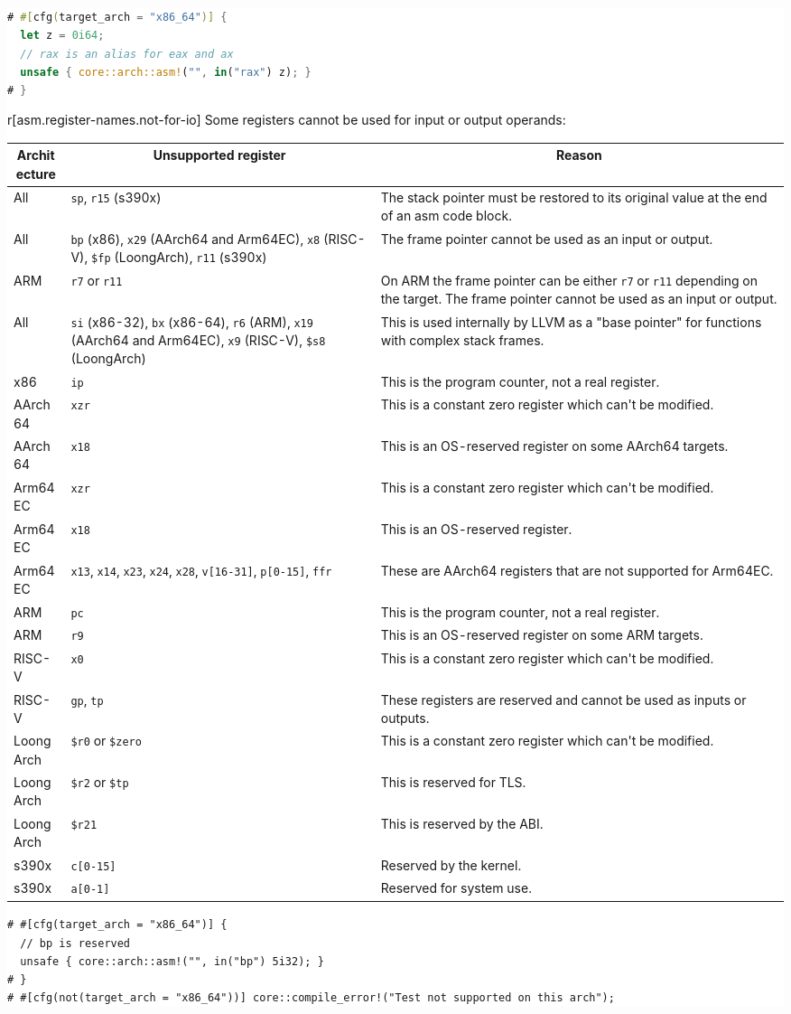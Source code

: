 ```rust
# #[cfg(target_arch = "x86_64")] {
  let z = 0i64;
  // rax is an alias for eax and ax
  unsafe { core::arch::asm!("", in("rax") z); }
# }
```

r[asm.register-names.not-for-io]
Some registers cannot be used for input or output operands:

| Architecture | Unsupported register | Reason |
| ------------ | -------------------- | ------ |
| All | `sp`, `r15` (s390x) | The stack pointer must be restored to its original value at the end of an asm code block. |
| All | `bp` (x86), `x29` (AArch64 and Arm64EC), `x8` (RISC-V), `$fp` (LoongArch), `r11` (s390x) | The frame pointer cannot be used as an input or output. |
| ARM | `r7` or `r11` | On ARM the frame pointer can be either `r7` or `r11` depending on the target. The frame pointer cannot be used as an input or output. |
| All | `si` (x86-32), `bx` (x86-64), `r6` (ARM), `x19` (AArch64 and Arm64EC), `x9` (RISC-V), `$s8` (LoongArch) | This is used internally by LLVM as a "base pointer" for functions with complex stack frames. |
| x86 | `ip` | This is the program counter, not a real register. |
| AArch64 | `xzr` | This is a constant zero register which can't be modified. |
| AArch64 | `x18` | This is an OS-reserved register on some AArch64 targets. |
| Arm64EC | `xzr` | This is a constant zero register which can't be modified. |
| Arm64EC | `x18` | This is an OS-reserved register. |
| Arm64EC | `x13`, `x14`, `x23`, `x24`, `x28`, `v[16-31]`, `p[0-15]`, `ffr` | These are AArch64 registers that are not supported for Arm64EC. |
| ARM | `pc` | This is the program counter, not a real register. |
| ARM | `r9` | This is an OS-reserved register on some ARM targets. |
| RISC-V | `x0` | This is a constant zero register which can't be modified. |
| RISC-V | `gp`, `tp` | These registers are reserved and cannot be used as inputs or outputs. |
| LoongArch | `$r0` or `$zero` | This is a constant zero register which can't be modified. |
| LoongArch | `$r2` or `$tp` | This is reserved for TLS. |
| LoongArch | `$r21` | This is reserved by the ABI. |
| s390x | `c[0-15]` | Reserved by the kernel. |
| s390x | `a[0-1]` | Reserved for system use. |

```rust,compile_fail
# #[cfg(target_arch = "x86_64")] {
  // bp is reserved
  unsafe { core::arch::asm!("", in("bp") 5i32); }
# }
# #[cfg(not(target_arch = "x86_64"))] core::compile_error!("Test not supported on this arch");
```


[`asm!`]: core::arch::asm
[`global_asm!`]: core::arch::global_asm
[format-syntax]: std::fmt#syntax
[rfc-2795]: https://github.com/rust-lang/rfcs/pull/2795
[llvm-argmod]: http://llvm.org/docs/LangRef.html#asm-template-argument-modifiers